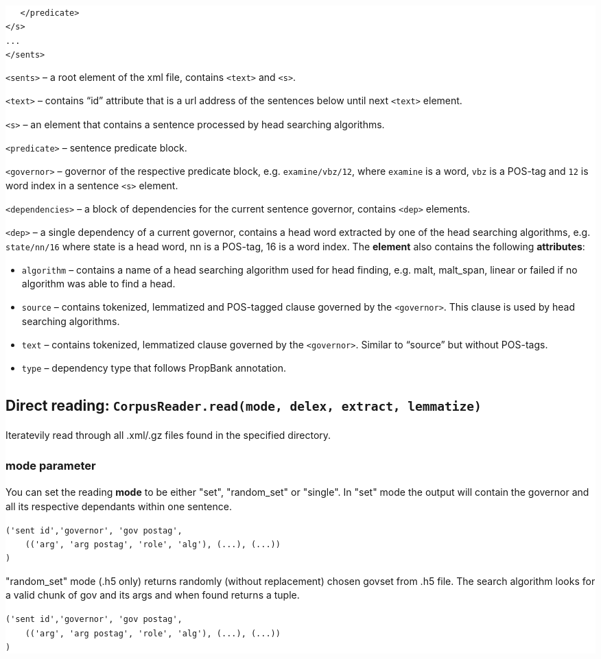        </predicate>
    </s>
    ...
    </sents>

`<sents>` – a root element of the xml file, contains `<text>` and `<s>`.

`<text>` – contains “id” attribute that is a url address of the sentences below until next `<text>` element.

`<s>` – an element that contains a sentence processed by head searching algorithms.

`<predicate>` – sentence predicate block.

`<governor>` – governor of the respective predicate block, e.g. `examine/vbz/12`, where `examine` is a word, `vbz` is a POS-tag and `12` is word index in a sentence `<s>` element.

`<dependencies>` – a block of dependencies for the current sentence governor, contains `<dep>` elements.

`<dep>` – a single dependency of a current governor, contains a head word extracted by one of the head searching algorithms, e.g. `state/nn/16` where state is a head word, nn is a POS-tag, 16 is a word index. 
The **element** also contains the following **attributes**:

- `algorithm` – contains a name of a head searching algorithm used for head finding, e.g. malt, malt_span, linear or failed if no algorithm was able to find a head.
    
- `source` – contains tokenized, lemmatized and POS-tagged clause governed by the `<governor>`. 
This clause is used by head searching algorithms.
        
- `text` – contains tokenized, lemmatized clause governed by the `<governor>`. 
Similar to “source” but without POS-tags.
        
- `type` – dependency type that follows PropBank annotation.


## Direct reading: `CorpusReader.read(mode, delex, extract, lemmatize)`
Iteratevily read through all .xml/.gz files found in the specified directory.

### mode parameter
You can set the reading **mode** to be either "set", "random_set" or "single". 
In "set" mode the output will contain the governor and all its respective dependants within one sentence.

    ('sent id','governor', 'gov postag', 
        (('arg', 'arg postag', 'role', 'alg'), (...), (...))
    )

"random_set" mode (.h5 only) returns randomly (without replacement) chosen govset from .h5 file.
The search algorithm looks for a valid chunk of gov and its args and when found returns a tuple.

    ('sent id','governor', 'gov postag', 
        (('arg', 'arg postag', 'role', 'alg'), (...), (...))
    )

